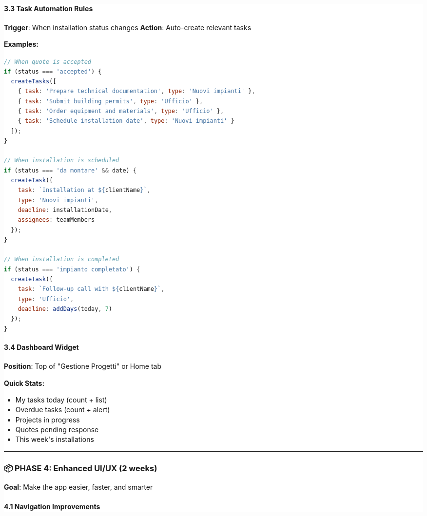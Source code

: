 #### 3.3 Task Automation Rules
**Trigger**: When installation status changes
**Action**: Auto-create relevant tasks

**Examples:**
```javascript
// When quote is accepted
if (status === 'accepted') {
  createTasks([
    { task: 'Prepare technical documentation', type: 'Nuovi impianti' },
    { task: 'Submit building permits', type: 'Ufficio' },
    { task: 'Order equipment and materials', type: 'Ufficio' },
    { task: 'Schedule installation date', type: 'Nuovi impianti' }
  ]);
}

// When installation is scheduled
if (status === 'da montare' && date) {
  createTask({
    task: `Installation at ${clientName}`,
    type: 'Nuovi impianti',
    deadline: installationDate,
    assignees: teamMembers
  });
}

// When installation is completed
if (status === 'impianto completato') {
  createTask({
    task: `Follow-up call with ${clientName}`,
    type: 'Ufficio',
    deadline: addDays(today, 7)
  });
}
```

#### 3.4 Dashboard Widget
**Position**: Top of "Gestione Progetti" or Home tab

**Quick Stats:**
- My tasks today (count + list)
- Overdue tasks (count + alert)
- Projects in progress
- Quotes pending response
- This week's installations

---

### 📦 PHASE 4: Enhanced UI/UX (2 weeks)
**Goal**: Make the app easier, faster, and smarter

#### 4.1 Navigation Improvements
